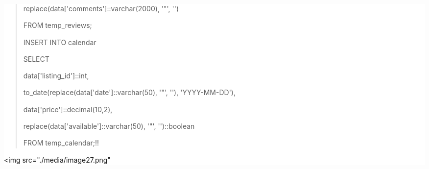 > replace(data\['comments'\]::varchar(2000), '"', '')
>
> FROM temp_reviews;
>
> INSERT INTO calendar
>
> SELECT
>
> data\['listing_id'\]::int,
>
> to_date(replace(data\['date'\]::varchar(50), '"', ''), 'YYYY-MM-DD'),
>
> data\['price'\]::decimal(10,2),
>
> replace(data\['available'\]::varchar(50), '"', '')::boolean
>
> FROM temp_calendar;!!

<img src="./media/image27.png"